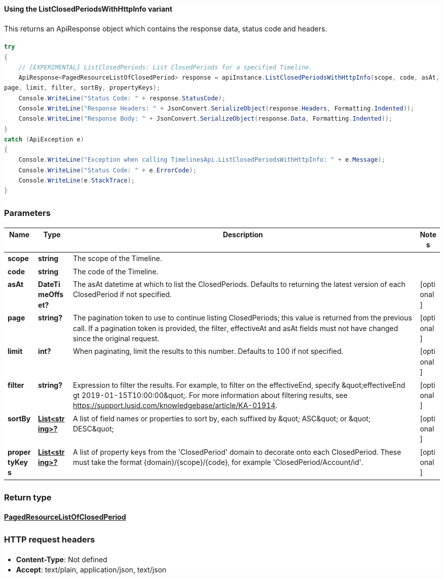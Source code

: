 #### Using the ListClosedPeriodsWithHttpInfo variant
This returns an ApiResponse object which contains the response data, status code and headers.

```csharp
try
{
    // [EXPERIMENTAL] ListClosedPeriods: List ClosedPeriods for a specified Timeline.
    ApiResponse<PagedResourceListOfClosedPeriod> response = apiInstance.ListClosedPeriodsWithHttpInfo(scope, code, asAt, page, limit, filter, sortBy, propertyKeys);
    Console.WriteLine("Status Code: " + response.StatusCode);
    Console.WriteLine("Response Headers: " + JsonConvert.SerializeObject(response.Headers, Formatting.Indented));
    Console.WriteLine("Response Body: " + JsonConvert.SerializeObject(response.Data, Formatting.Indented));
}
catch (ApiException e)
{
    Console.WriteLine("Exception when calling TimelinesApi.ListClosedPeriodsWithHttpInfo: " + e.Message);
    Console.WriteLine("Status Code: " + e.ErrorCode);
    Console.WriteLine(e.StackTrace);
}
```

### Parameters

| Name | Type | Description | Notes |
|------|------|-------------|-------|
| **scope** | **string** | The scope of the Timeline. |  |
| **code** | **string** | The code of the Timeline. |  |
| **asAt** | **DateTimeOffset?** | The asAt datetime at which to list the ClosedPeriods. Defaults to returning the latest version of each ClosedPeriod if not specified. | [optional]  |
| **page** | **string?** | The pagination token to use to continue listing ClosedPeriods; this              value is returned from the previous call. If a pagination token is provided, the filter, effectiveAt              and asAt fields must not have changed since the original request. | [optional]  |
| **limit** | **int?** | When paginating, limit the results to this number. Defaults to 100 if not specified. | [optional]  |
| **filter** | **string?** | Expression to filter the results.              For example, to filter on the effectiveEnd, specify \&quot;effectiveEnd gt 2019-01-15T10:00:00\&quot;. For more information about filtering              results, see https://support.lusid.com/knowledgebase/article/KA-01914. | [optional]  |
| **sortBy** | [**List&lt;string&gt;?**](string.md) | A list of field names or properties to sort by, each suffixed by \&quot; ASC\&quot; or \&quot; DESC\&quot; | [optional]  |
| **propertyKeys** | [**List&lt;string&gt;?**](string.md) | A list of property keys from the &#39;ClosedPeriod&#39; domain to decorate onto each ClosedPeriod.              These must take the format {domain}/{scope}/{code}, for example &#39;ClosedPeriod/Account/id&#39;. | [optional]  |

### Return type

[**PagedResourceListOfClosedPeriod**](PagedResourceListOfClosedPeriod.md)

### HTTP request headers

 - **Content-Type**: Not defined
 - **Accept**: text/plain, application/json, text/json

